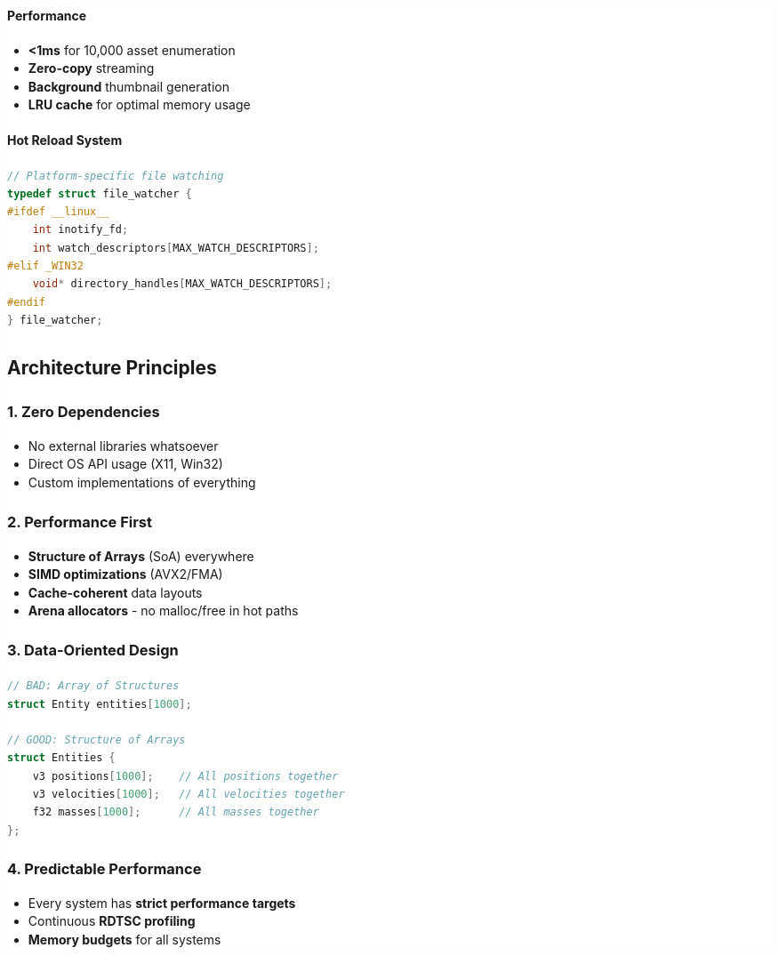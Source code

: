 #### Performance
- **<1ms** for 10,000 asset enumeration
- **Zero-copy** streaming
- **Background** thumbnail generation
- **LRU cache** for optimal memory usage

#### Hot Reload System
```c
// Platform-specific file watching
typedef struct file_watcher {
#ifdef __linux__
    int inotify_fd;
    int watch_descriptors[MAX_WATCH_DESCRIPTORS];
#elif _WIN32
    void* directory_handles[MAX_WATCH_DESCRIPTORS];
#endif
} file_watcher;
```

## Architecture Principles

### 1. Zero Dependencies
- No external libraries whatsoever
- Direct OS API usage (X11, Win32)
- Custom implementations of everything

### 2. Performance First
- **Structure of Arrays** (SoA) everywhere
- **SIMD optimizations** (AVX2/FMA)
- **Cache-coherent** data layouts
- **Arena allocators** - no malloc/free in hot paths

### 3. Data-Oriented Design
```c
// BAD: Array of Structures
struct Entity entities[1000];

// GOOD: Structure of Arrays
struct Entities {
    v3 positions[1000];    // All positions together
    v3 velocities[1000];   // All velocities together
    f32 masses[1000];      // All masses together
};
```

### 4. Predictable Performance
- Every system has **strict performance targets**
- Continuous **RDTSC profiling**
- **Memory budgets** for all systems
